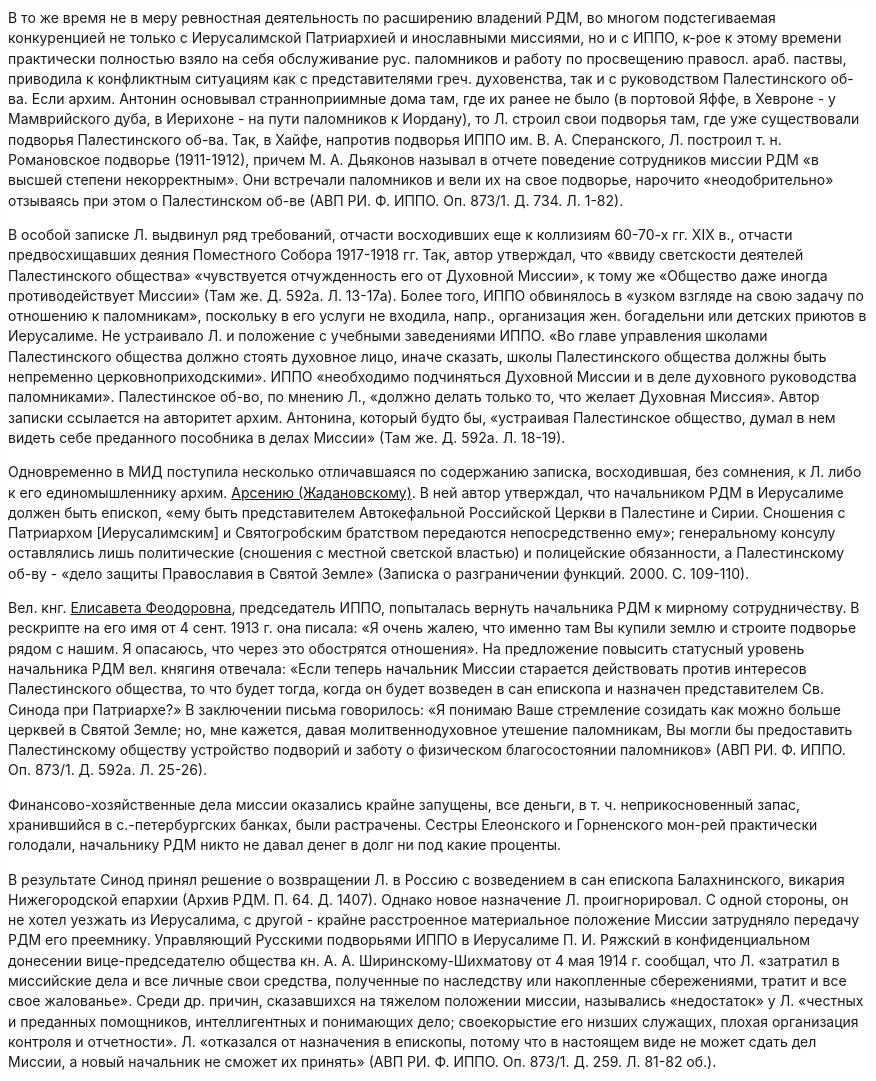 В то же время не в меру ревностная деятельность по расширению владений РДМ, во многом подстегиваемая конкуренцией не только с Иерусалимской Патриархией и инославными миссиями, но и с ИППО, к-рое к этому времени практически полностью взяло на себя обслуживание рус. паломников и работу по просвещению правосл. араб. паствы, приводила к конфликтным ситуациям как с представителями греч. духовенства, так и с руководством Палестинского об-ва. Если архим. Антонин основывал странноприимные дома там, где их ранее не было (в портовой Яффе, в Хевроне - у Мамврийского дуба, в Иерихоне - на пути паломников к Иордану), то Л. строил свои подворья там, где уже существовали подворья Палестинского об-ва. Так, в Хайфе, напротив подворья ИППО им. В. А. Сперанского, Л. построил т. н. Романовское подворье (1911-1912), причем М. А. Дьяконов называл в отчете поведение сотрудников миссии РДМ «в высшей степени некорректным». Они встречали паломников и вели их на свое подворье, нарочито «неодобрительно» отзываясь при этом о Палестинском об-ве (АВП РИ. Ф. ИППО. Оп. 873/1. Д. 734. Л. 1-82).

В особой записке Л. выдвинул ряд требований, отчасти восходивших еще к коллизиям 60-70-х гг. XIX в., отчасти предвосхищавших деяния Поместного Собора 1917-1918 гг. Так, автор утверждал, что «ввиду светскости деятелей Палестинского общества» «чувствуется отчужденность его от Духовной Миссии», к тому же «Общество даже иногда противодействует Миссии» (Там же. Д. 592а. Л. 13-17а). Более того, ИППО обвинялось в «узком взгляде на свою задачу по отношению к паломникам», поскольку в его услуги не входила, напр., организация жен. богадельни или детских приютов в Иерусалиме. Не устраивало Л. и положение с учебными заведениями ИППО. «Во главе управления школами Палестинского общества должно стоять духовное лицо, иначе сказать, школы Палестинского общества должны быть непременно церковноприходскими». ИППО «необходимо подчиняться Духовной Миссии и в деле духовного руководства паломниками». Палестинское об-во, по мнению Л., «должно делать только то, что желает Духовная Миссия». Автор записки ссылается на авторитет архим. Антонина, который будто бы, «устраивая Палестинское общество, думал в нем видеть себе преданного пособника в делах Миссии» (Там же. Д. 592а. Л. 18-19).

Одновременно в МИД поступила несколько отличавшаяся по содержанию записка, восходившая, без сомнения, к Л. либо к его единомышленнику архим. [Арсению (Жадановскому)](<https://pravenc.ru/text/Арсению (Жадановскому).html>). В ней автор утверждал, что начальником РДМ в Иерусалиме должен быть епископ, «ему быть представителем Автокефальной Российской Церкви в Палестине и Сирии. Сношения с Патриархом [Иерусалимским] и Святогробским братством передаются непосредственно ему»; генеральному консулу оставлялись лишь политические (сношения с местной светской властью) и полицейские обязанности, а Палестинскому об-ву - «дело защиты Православия в Святой Земле» (Записка о разграничении функций. 2000. С. 109-110).

Вел. кнг. [Елисавета Феодоровна](<https://pravenc.ru/text/Елисавета Феодоровна.html>), председатель ИППО, попыталась вернуть начальника РДМ к мирному сотрудничеству. В рескрипте на его имя от 4 сент. 1913 г. она писала: «Я очень жалею, что именно там Вы купили землю и строите подворье рядом с нашим. Я опасаюсь, что через это обострятся отношения». На предложение повысить статусный уровень начальника РДМ вел. княгиня отвечала: «Если теперь начальник Миссии старается действовать против интересов Палестинского общества, то что будет тогда, когда он будет возведен в сан епископа и назначен представителем Св. Синода при Патриархе?» В заключении письма говорилось: «Я понимаю Ваше стремление созидать как можно больше церквей в Святой Земле; но, мне кажется, давая молитвеннодуховное утешение паломникам, Вы могли бы предоставить Палестинскому обществу устройство подворий и заботу о физическом благосостоянии паломников» (АВП РИ. Ф. ИППО. Оп. 873/1. Д. 592а. Л. 25-26).

Финансово-хозяйственные дела миссии оказались крайне запущены, все деньги, в т. ч. неприкосновенный запас, хранившийся в с.-петербургских банках, были растрачены. Сестры Елеонского и Горненского мон-рей практически голодали, начальнику РДМ никто не давал денег в долг ни под какие проценты.

В результате Синод принял решение о возвращении Л. в Россию с возведением в сан епископа Балахнинского, викария Нижегородской епархии (Архив РДМ. П. 64. Д. 1407). Однако новое назначение Л. проигнорировал. С одной стороны, он не хотел уезжать из Иерусалима, с другой - крайне расстроенное материальное положение Миссии затрудняло передачу РДМ его преемнику. Управляющий Русскими подворьями ИППО в Иерусалиме П. И. Ряжский в конфиденциальном донесении вице-председателю общества кн. А. А. Ширинскому-Шихматову от 4 мая 1914 г. сообщал, что Л. «затратил в миссийские дела и все личные свои средства, полученные по наследству или накопленные сбережениями, тратит и все свое жалованье». Среди др. причин, сказавшихся на тяжелом положении миссии, назывались «недостаток» у Л. «честных и преданных помощников, интеллигентных и понимающих дело; своекорыстие его низших служащих, плохая организация контроля и отчетности». Л. «отказался от назначения в епископы, потому что в настоящем виде не может сдать дел Миссии, а новый начальник не сможет их принять» (АВП РИ. Ф. ИППО. Оп. 873/1. Д. 259. Л. 81-82 об.).
